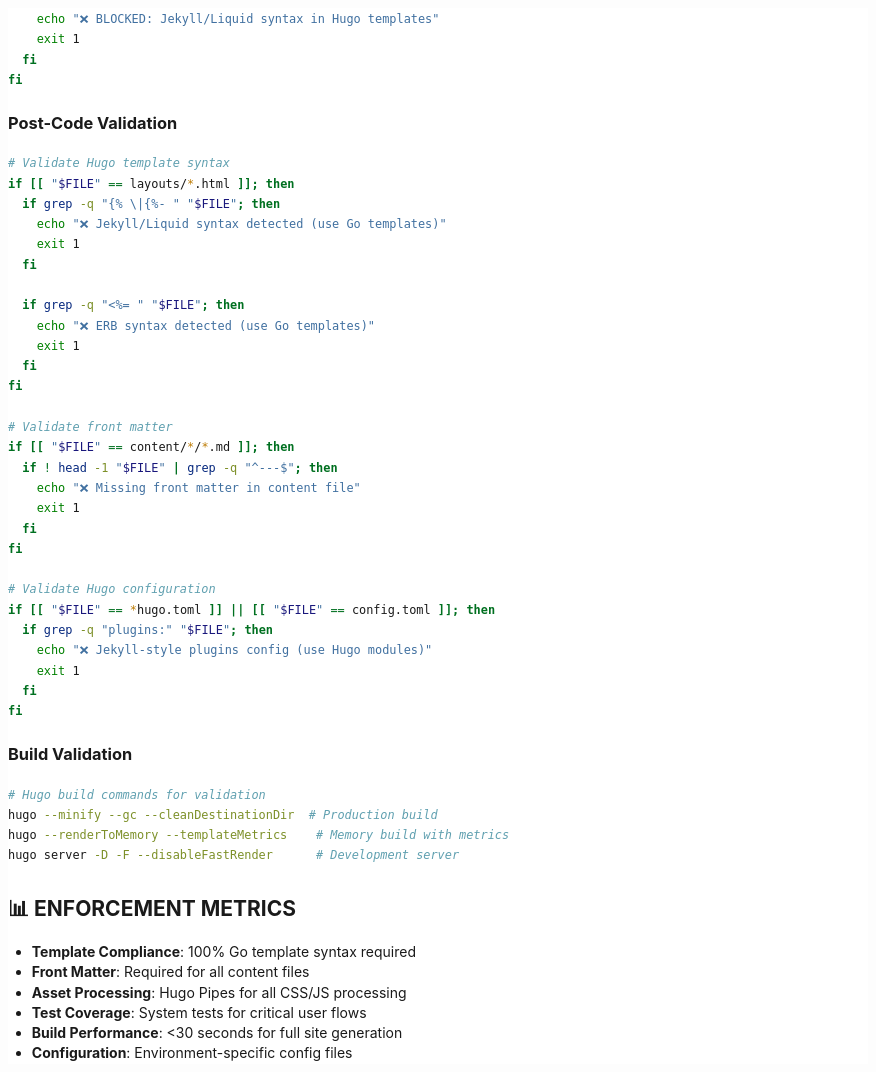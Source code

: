```bash
    echo "❌ BLOCKED: Jekyll/Liquid syntax in Hugo templates"
    exit 1
  fi
fi
```

### Post-Code Validation
```bash
# Validate Hugo template syntax
if [[ "$FILE" == layouts/*.html ]]; then
  if grep -q "{% \|{%- " "$FILE"; then
    echo "❌ Jekyll/Liquid syntax detected (use Go templates)"
    exit 1
  fi

  if grep -q "<%= " "$FILE"; then
    echo "❌ ERB syntax detected (use Go templates)"
    exit 1
  fi
fi

# Validate front matter
if [[ "$FILE" == content/*/*.md ]]; then
  if ! head -1 "$FILE" | grep -q "^---$"; then
    echo "❌ Missing front matter in content file"
    exit 1
  fi
fi

# Validate Hugo configuration
if [[ "$FILE" == *hugo.toml ]] || [[ "$FILE" == config.toml ]]; then
  if grep -q "plugins:" "$FILE"; then
    echo "❌ Jekyll-style plugins config (use Hugo modules)"
    exit 1
  fi
fi
```

### Build Validation
```bash
# Hugo build commands for validation
hugo --minify --gc --cleanDestinationDir  # Production build
hugo --renderToMemory --templateMetrics    # Memory build with metrics
hugo server -D -F --disableFastRender      # Development server
```

## 📊 ENFORCEMENT METRICS

- **Template Compliance**: 100% Go template syntax required
- **Front Matter**: Required for all content files
- **Asset Processing**: Hugo Pipes for all CSS/JS processing
- **Test Coverage**: System tests for critical user flows
- **Build Performance**: <30 seconds for full site generation
- **Configuration**: Environment-specific config files
